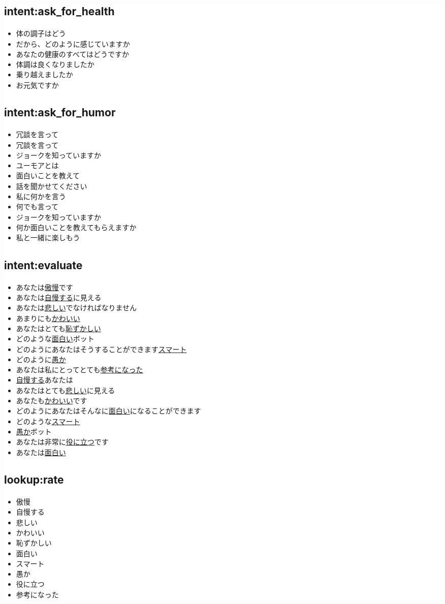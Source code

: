 ## intent:ask_for_health
- 体の調子はどう
- だから、どのように感じていますか
- あなたの健康のすべてはどうですか
- 体調は良くなりましたか
- 乗り越えましたか
- お元気ですか

## intent:ask_for_humor
- 冗談を言って
- 冗談を言って
- ジョークを知っていますか
- ユーモアとは
- 面白いことを教えて
- 話を聞かせてください
- 私に何かを言う
- 何でも言って
- ジョークを知っていますか
- 何か面白いことを教えてもらえますか
- 私と一緒に楽しもう

## intent:evaluate
- あなたは[傲慢](rate)です
- あなたは[自慢する](rate)に見える
- あなたは[悲しい](rate)でなければなりません
- あまりにも[かわいい](rate)
- あなたはとても[恥ずかしい](rate)
- どのような[面白い](rate)ボット
- どのようにあなたはそうすることができます[スマート](rate)
- どのように[愚か](rate)
- あなたは私にとってとても[参考になった](rate)
- [自慢する](rate)あなたは
- あなたはとても[悲しい](rate)に見える
- あなたも[かわいい](rate)です
- どのようにあなたはそんなに[面白い](rate)になることができます
- どのような[スマート](rate)
- [愚か](rate)ボット
- あなたは非常に[役に立つ](rate)です
- あなたは[面白い](rate)

## lookup:rate
- 傲慢
- 自慢する
- 悲しい
- かわいい
- 恥ずかしい
- 面白い
- スマート
- 愚か
- 役に立つ
- 参考になった
